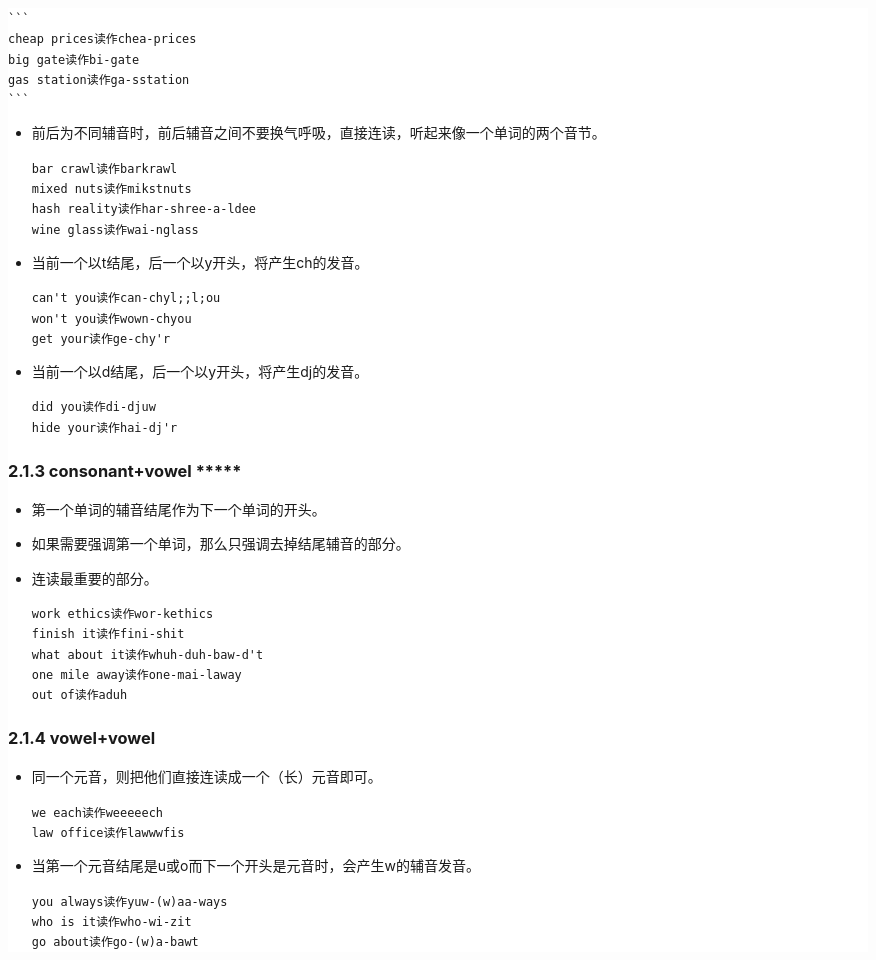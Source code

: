     ```
    cheap prices读作chea-prices
    big gate读作bi-gate
    gas station读作ga-sstation
    ```

- 前后为不同辅音时，前后辅音之间不要换气呼吸，直接连读，听起来像一个单词的两个音节。

    ```
    bar crawl读作barkrawl
    mixed nuts读作mikstnuts
    hash reality读作har-shree-a-ldee
    wine glass读作wai-nglass
    ```

- 当前一个以t结尾，后一个以y开头，将产生ch的发音。

  ```
  can't you读作can-chyl;;l;ou
  won't you读作wown-chyou
  get your读作ge-chy'r
  ```

- 当前一个以d结尾，后一个以y开头，将产生dj的发音。

  ```
  did you读作di-djuw
  hide your读作hai-dj'r
  ```

  

### 2.1.3 consonant+vowel *****

- 第一个单词的辅音结尾作为下一个单词的开头。
- 如果需要强调第一个单词，那么只强调去掉结尾辅音的部分。
- 连读最重要的部分。

    ```
    work ethics读作wor-kethics
    finish it读作fini-shit
    what about it读作whuh-duh-baw-d't
    one mile away读作one-mai-laway
    out of读作aduh
    ```

### 2.1.4 vowel+vowel

- 同一个元音，则把他们直接连读成一个（长）元音即可。

  ```
  we each读作weeeeech
  law office读作lawwwfis
  ```

- 当第一个元音结尾是u或o而下一个开头是元音时，会产生w的辅音发音。

  ```
  you always读作yuw-(w)aa-ways
  who is it读作who-wi-zit
  go about读作go-(w)a-bawt
  ```
